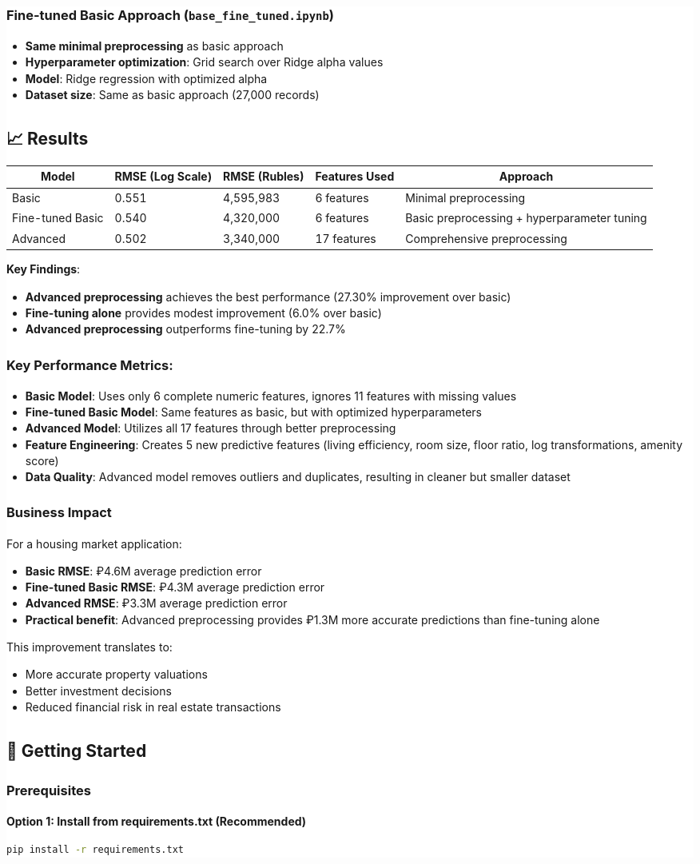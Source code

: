 ### Fine-tuned Basic Approach (`base_fine_tuned.ipynb`)
- **Same minimal preprocessing** as basic approach
- **Hyperparameter optimization**: Grid search over Ridge alpha values
- **Model**: Ridge regression with optimized alpha
- **Dataset size**: Same as basic approach (27,000 records)

## 📈 Results

| Model | RMSE (Log Scale) | RMSE (Rubles) | Features Used | Approach |
|-------|------------------|----------------|---------------|----------|
| Basic | 0.551 | 4,595,983 | 6 features | Minimal preprocessing |
| Fine-tuned Basic | 0.540 | 4,320,000 | 6 features | Basic preprocessing + hyperparameter tuning |
| Advanced | 0.502 | 3,340,000 | 17 features | Comprehensive preprocessing |

**Key Findings**:
- **Advanced preprocessing** achieves the best performance (27.30% improvement over basic)
- **Fine-tuning alone** provides modest improvement (6.0% over basic)
- **Advanced preprocessing** outperforms fine-tuning by 22.7%

### Key Performance Metrics:
- **Basic Model**: Uses only 6 complete numeric features, ignores 11 features with missing values
- **Fine-tuned Basic Model**: Same features as basic, but with optimized hyperparameters
- **Advanced Model**: Utilizes all 17 features through better preprocessing
- **Feature Engineering**: Creates 5 new predictive features (living efficiency, room size, floor ratio, log transformations, amenity score)
- **Data Quality**: Advanced model removes outliers and duplicates, resulting in cleaner but smaller dataset

### Business Impact
For a housing market application:
- **Basic RMSE**: ₽4.6M average prediction error
- **Fine-tuned Basic RMSE**: ₽4.3M average prediction error
- **Advanced RMSE**: ₽3.3M average prediction error
- **Practical benefit**: Advanced preprocessing provides ₽1.3M more accurate predictions than fine-tuning alone

This improvement translates to:
- More accurate property valuations
- Better investment decisions
- Reduced financial risk in real estate transactions

## 🚀 Getting Started

### Prerequisites

**Option 1: Install from requirements.txt (Recommended)**
```bash
pip install -r requirements.txt
```
